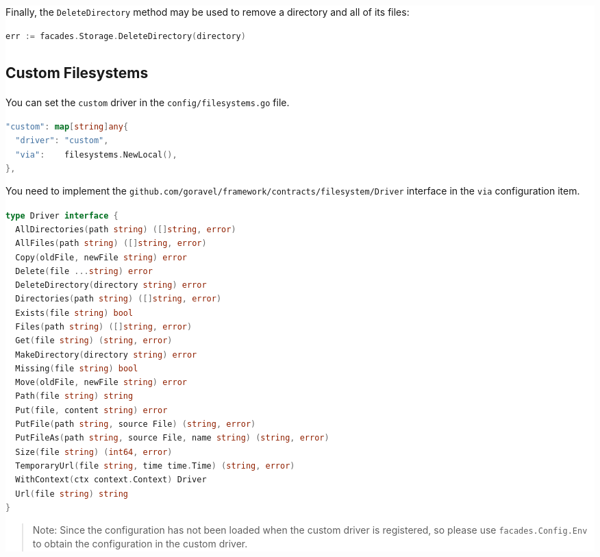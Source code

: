 Finally, the `DeleteDirectory` method may be used to remove a directory and all of its files:

```go 
err := facades.Storage.DeleteDirectory(directory)
```

## Custom Filesystems

You can set the `custom` driver in the `config/filesystems.go` file.

```go
"custom": map[string]any{
  "driver": "custom",
  "via":    filesystems.NewLocal(),
},
```

You need to implement the `github.com/goravel/framework/contracts/filesystem/Driver` interface in the `via` configuration item.

```go
type Driver interface {
  AllDirectories(path string) ([]string, error)
  AllFiles(path string) ([]string, error)
  Copy(oldFile, newFile string) error
  Delete(file ...string) error
  DeleteDirectory(directory string) error
  Directories(path string) ([]string, error)
  Exists(file string) bool
  Files(path string) ([]string, error)
  Get(file string) (string, error)
  MakeDirectory(directory string) error
  Missing(file string) bool
  Move(oldFile, newFile string) error
  Path(file string) string
  Put(file, content string) error
  PutFile(path string, source File) (string, error)
  PutFileAs(path string, source File, name string) (string, error)
  Size(file string) (int64, error)
  TemporaryUrl(file string, time time.Time) (string, error)
  WithContext(ctx context.Context) Driver
  Url(file string) string
}
```

> Note: Since the configuration has not been loaded when the custom driver is registered, so please use `facades.Config.Env` to obtain the configuration in the custom driver.

<CommentService/>